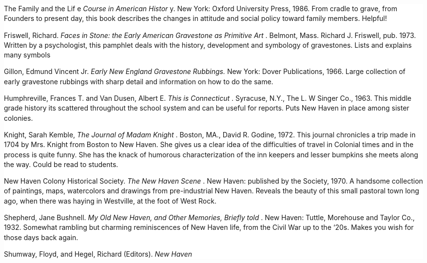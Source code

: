    The Family and the Lif
  </i>
  e
  <i>
   Course in American Histor
  </i>
  y. New York: Oxford University Press, 1986. From cradle to grave, from Founders to present day, this book describes the changes in attitude and social policy toward family members. Helpful!
 </p>
 <p>
  Friswell, Richard.
  <i>
   Faces in Stone: the Early American Gravestone as Primitive Art
  </i>
  . Belmont, Mass. Richard J. Friswell, pub. 1973. Written by a psychologist, this pamphlet deals with the history, development and symbology of gravestones. Lists and explains many symbols
 </p>
 <p>
  Gillon, Edmund Vincent Jr.
  <i>
   Early New England Gravestone Rubbings.
  </i>
  New York: Dover Publications, 1966. Large collection of early gravestone rubbings with sharp detail and information on how to do the same.
 </p>
 <p>
  Humphreville, Frances T. and Van Dusen, Albert E.
  <i>
   This is Connecticut
  </i>
  . Syracuse, N.Y., The L. W Singer Co., 1963. This middle grade history its scattered throughout the school system and can be useful for reports. Puts New Haven in place among sister colonies.
 </p>
 <p>
  Knight, Sarah Kemble,
  <i>
   The Journal of Madam Knight
  </i>
  . Boston, MA., David R. Godine, 1972. This journal chronicles a trip made in 1704 by Mrs. Knight from Boston to New Haven. She gives us a clear idea of the difficulties of travel in Colonial times and in the process is quite funny. She has the knack of humorous characterization of the inn keepers and lesser bumpkins she meets along the way. Could be read to students.
 </p>
 <p>
  New Haven Colony Historical Society.
  <i>
   The New Haven Scene
  </i>
  . New Haven: published by the Society, 1970. A handsome collection of paintings, maps, watercolors and drawings from pre-industrial New Haven. Reveals the beauty of this small pastoral town long ago, when there was haying in Westville, at the foot of West Rock.
 </p>
 <p>
  Shepherd, Jane Bushnell.
  <i>
   My Old New Haven, and Other Memories, Briefly told
  </i>
  . New Haven: Tuttle, Morehouse and Taylor Co., 1932. Somewhat rambling but charming reminiscences of New Haven life, from the Civil War up to the ‘20s. Makes you wish for those days back again.
 </p>
 <p>
  Shumway, Floyd, and Hegel, Richard (Editors).
  <i>
   New Haven